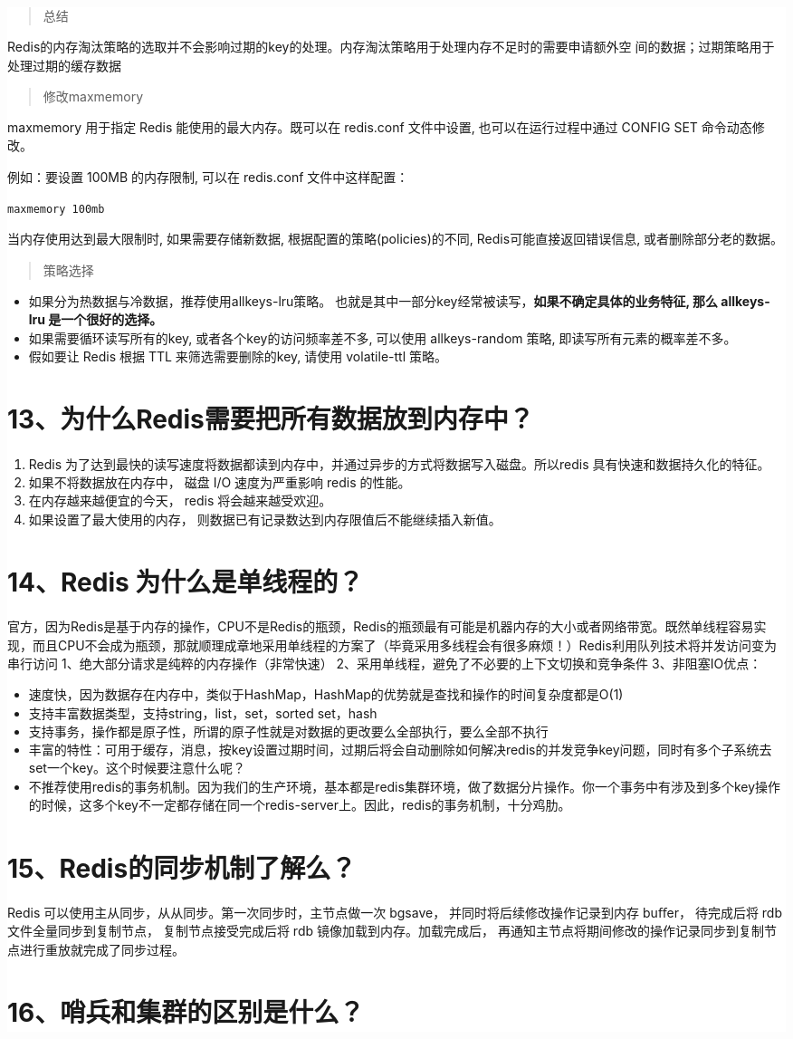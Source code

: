 > 总结

Redis的内存淘汰策略的选取并不会影响过期的key的处理。内存淘汰策略用于处理内存不足时的需要申请额外空 间的数据；过期策略用于处理过期的缓存数据

> 修改maxmemory

maxmemory 用于指定 Redis 能使用的最大内存。既可以在 redis.conf 文件中设置, 也可以在运行过程中通过 CONFIG SET 命令动态修改。

例如：要设置 100MB 的内存限制, 可以在 redis.conf 文件中这样配置：

```
maxmemory 100mb
```

当内存使用达到最大限制时, 如果需要存储新数据, 根据配置的策略(policies)的不同, Redis可能直接返回错误信息, 或者删除部分老的数据。

> 策略选择
>

- 如果分为热数据与冷数据，推荐使用allkeys-lru策略。 也就是其中一部分key经常被读写，**如果不确定具体的业务特征, 那么 allkeys-lru 是一个很好的选择。**
- 如果需要循环读写所有的key, 或者各个key的访问频率差不多, 可以使用 allkeys-random 策略, 即读写所有元素的概率差不多。
- 假如要让 Redis 根据 TTL 来筛选需要删除的key, 请使用 volatile-ttl 策略。

# 13、为什么Redis需要把所有数据放到内存中？

1. Redis 为了达到最快的读写速度将数据都读到内存中，并通过异步的方式将数据写入磁盘。所以redis 具有快速和数据持久化的特征。
2. 如果不将数据放在内存中， 磁盘 I/O 速度为严重影响 redis 的性能。
3. 在内存越来越便宜的今天， redis 将会越来越受欢迎。
4. 如果设置了最大使用的内存， 则数据已有记录数达到内存限值后不能继续插入新值。

 

# 14、Redis 为什么是单线程的？

官方，因为Redis是基于内存的操作，CPU不是Redis的瓶颈，Redis的瓶颈最有可能是机器内存的大小或者网络带宽。既然单线程容易实现，而且CPU不会成为瓶颈，那就顺理成章地采用单线程的方案了（毕竟采用多线程会有很多麻烦！）Redis利用队列技术将并发访问变为串行访问
1、绝大部分请求是纯粹的内存操作（非常快速）
2、采用单线程，避免了不必要的上下文切换和竞争条件
3、非阻塞IO优点：

- 速度快，因为数据存在内存中，类似于HashMap，HashMap的优势就是查找和操作的时间复杂度都是O(1)
- 支持丰富数据类型，支持string，list，set，sorted set，hash
- 支持事务，操作都是原子性，所谓的原子性就是对数据的更改要么全部执行，要么全部不执行
- 丰富的特性：可用于缓存，消息，按key设置过期时间，过期后将会自动删除如何解决redis的并发竞争key问题，同时有多个子系统去set一个key。这个时候要注意什么呢？ 
- 不推荐使用redis的事务机制。因为我们的生产环境，基本都是redis集群环境，做了数据分片操作。你一个事务中有涉及到多个key操作的时候，这多个key不一定都存储在同一个redis-server上。因此，redis的事务机制，十分鸡肋。

# 15、Redis的同步机制了解么？

Redis 可以使用主从同步，从从同步。第一次同步时，主节点做一次 bgsave， 并同时将后续修改操作记录到内存 buﬀer， 待完成后将 rdb 文件全量同步到复制节点， 复制节点接受完成后将 rdb 镜像加载到内存。加载完成后， 再通知主节点将期间修改的操作记录同步到复制节点进行重放就完成了同步过程。

# 16、哨兵和集群的区别是什么？
